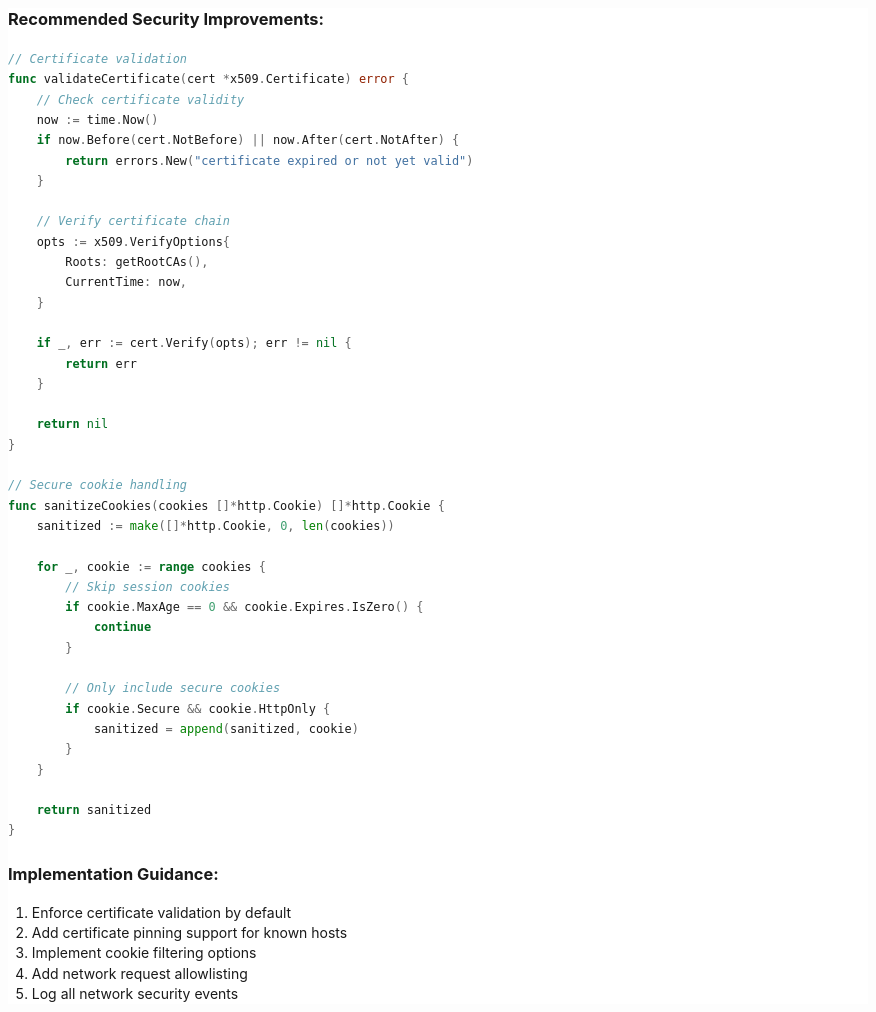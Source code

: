 ### Recommended Security Improvements:

```go
// Certificate validation
func validateCertificate(cert *x509.Certificate) error {
    // Check certificate validity
    now := time.Now()
    if now.Before(cert.NotBefore) || now.After(cert.NotAfter) {
        return errors.New("certificate expired or not yet valid")
    }
    
    // Verify certificate chain
    opts := x509.VerifyOptions{
        Roots: getRootCAs(),
        CurrentTime: now,
    }
    
    if _, err := cert.Verify(opts); err != nil {
        return err
    }
    
    return nil
}

// Secure cookie handling
func sanitizeCookies(cookies []*http.Cookie) []*http.Cookie {
    sanitized := make([]*http.Cookie, 0, len(cookies))
    
    for _, cookie := range cookies {
        // Skip session cookies
        if cookie.MaxAge == 0 && cookie.Expires.IsZero() {
            continue
        }
        
        // Only include secure cookies
        if cookie.Secure && cookie.HttpOnly {
            sanitized = append(sanitized, cookie)
        }
    }
    
    return sanitized
}
```

### Implementation Guidance:

1. Enforce certificate validation by default
2. Add certificate pinning support for known hosts
3. Implement cookie filtering options
4. Add network request allowlisting
5. Log all network security events
